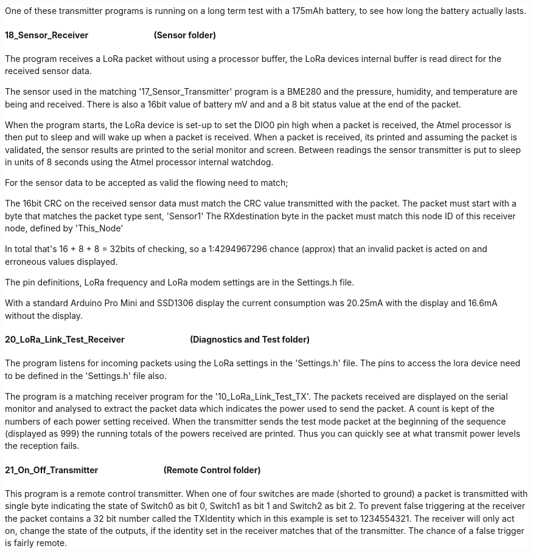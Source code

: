 One of these transmitter programs is running on a long term test with a 175mAh battery, to see how long the battery actually lasts.


#### 18\_Sensor\_Receiver &emsp; &emsp; &emsp;  &emsp; &emsp; &emsp; (Sensor folder)

The program receives a LoRa packet without using a processor buffer, the LoRa devices internal buffer is read direct for the received sensor data. 
  
The sensor used in the matching '17\_Sensor\_Transmitter' program is a BME280 and the pressure, humidity, and temperature are being and received. There is also a 16bit value of battery mV and and a 8 bit status value at the end of the packet.

When the program starts, the LoRa device is set-up to set the DIO0 pin high when a packet is received, the Atmel processor is then put to sleep and will wake up when a packet is received. When a packet is received, its printed and assuming the packet is validated, the sensor results are printed to the serial monitor and screen. Between readings the sensor transmitter is put to sleep in units of 8 seconds using the Atmel
processor internal watchdog.

For the sensor data to be accepted as valid the flowing need to match;

The 16bit CRC on the received sensor data must match the CRC value transmitted with the packet. 
The packet must start with a byte that matches the packet type sent, 'Sensor1'
The RXdestination byte in the packet must match this node ID of this receiver node, defined by 'This_Node'

In total that's 16 + 8 + 8  = 32bits of checking, so a 1:4294967296 chance (approx) that an invalid packet is acted on and erroneous values displayed.

The pin definitions, LoRa frequency and LoRa modem settings are in the Settings.h file.

With a standard Arduino Pro Mini and SSD1306 display the current consumption was 20.25mA with the display and 16.6mA without the display. 


#### 20\_LoRa\_Link\_Test\_Receiver &emsp; &emsp; &emsp;  &emsp; &emsp; &emsp; (Diagnostics and Test folder)

The program listens for incoming packets using the LoRa settings in the 'Settings.h' file. The pins to access the lora device need to be defined in the 'Settings.h' file also.

The program is a matching receiver program for the '10\_LoRa\_Link\_Test\_TX'. The packets received are displayed on the serial monitor and analysed to extract the packet data which indicates the power used to send the   packet. A count is kept of the numbers of each power setting received. When the transmitter sends the test mode packet at the beginning of the sequence (displayed as 999) the running totals of the powers received are printed. Thus you can quickly see at what transmit power levels the reception fails. 


#### 21\_On\_Off\_Transmitter &emsp; &emsp; &emsp;  &emsp; &emsp; &emsp; (Remote Control folder)

This program is a remote control transmitter. When one of four switches are made (shorted to ground) a packet is transmitted with single byte indicating the state of Switch0 as bit 0, Switch1 as bit 1 and Switch2 as bit 2. To prevent false triggering at the receiver the packet contains a
32 bit number called the TXIdentity which in this example is set to 1234554321. The receiver will only act on, change the state of the outputs, if the identity set in the receiver matches that of the  transmitter. The chance of a false trigger is fairly remote.
